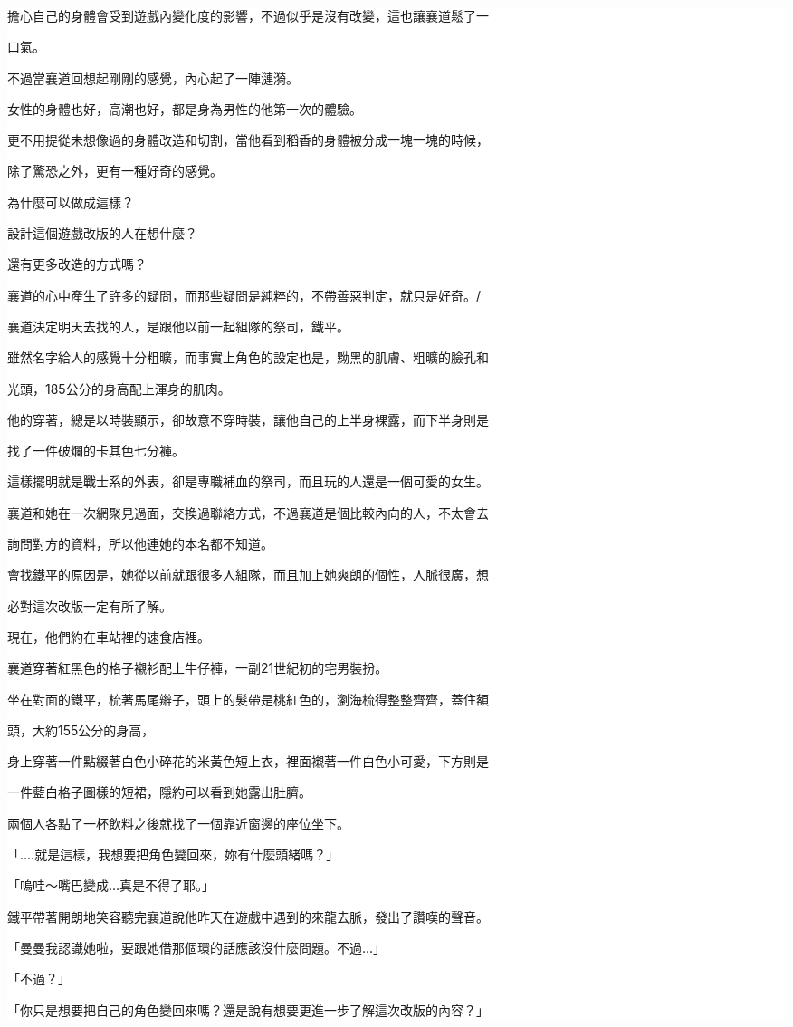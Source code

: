 擔心自己的身體會受到遊戲內變化度的影響，不過似乎是沒有改變，這也讓襄道鬆了一

口氣。

不過當襄道回想起剛剛的感覺，內心起了一陣漣漪。

女性的身體也好，高潮也好，都是身為男性的他第一次的體驗。

更不用提從未想像過的身體改造和切割，當他看到稻香的身體被分成一塊一塊的時候，

除了驚恐之外，更有一種好奇的感覺。

為什麼可以做成這樣？

設計這個遊戲改版的人在想什麼？

還有更多改造的方式嗎？

襄道的心中產生了許多的疑問，而那些疑問是純粹的，不帶善惡判定，就只是好奇。/

襄道決定明天去找的人，是跟他以前一起組隊的祭司，鐵平。

雖然名字給人的感覺十分粗曠，而事實上角色的設定也是，黝黑的肌膚、粗曠的臉孔和

光頭，185公分的身高配上渾身的肌肉。

他的穿著，總是以時裝顯示，卻故意不穿時裝，讓他自己的上半身裸露，而下半身則是

找了一件破爛的卡其色七分褲。

這樣擺明就是戰士系的外表，卻是專職補血的祭司，而且玩的人還是一個可愛的女生。

襄道和她在一次網聚見過面，交換過聯絡方式，不過襄道是個比較內向的人，不太會去

詢問對方的資料，所以他連她的本名都不知道。

會找鐵平的原因是，她從以前就跟很多人組隊，而且加上她爽朗的個性，人脈很廣，想

必對這次改版一定有所了解。

現在，他們約在車站裡的速食店裡。

襄道穿著紅黑色的格子襯衫配上牛仔褲，一副21世紀初的宅男裝扮。

坐在對面的鐵平，梳著馬尾辮子，頭上的髮帶是桃紅色的，瀏海梳得整整齊齊，蓋住額

頭，大約155公分的身高，

身上穿著一件點綴著白色小碎花的米黃色短上衣，裡面襯著一件白色小可愛，下方則是

一件藍白格子圖樣的短裙，隱約可以看到她露出肚臍。

兩個人各點了一杯飲料之後就找了一個靠近窗邊的座位坐下。

「....就是這樣，我想要把角色變回來，妳有什麼頭緒嗎？」

「嗚哇～嘴巴變成...真是不得了耶。」

鐵平帶著開朗地笑容聽完襄道說他昨天在遊戲中遇到的來龍去脈，發出了讚嘆的聲音。

「曼曼我認識她啦，要跟她借那個環的話應該沒什麼問題。不過...」

「不過？」

「你只是想要把自己的角色變回來嗎？還是說有想要更進一步了解這次改版的內容？」
